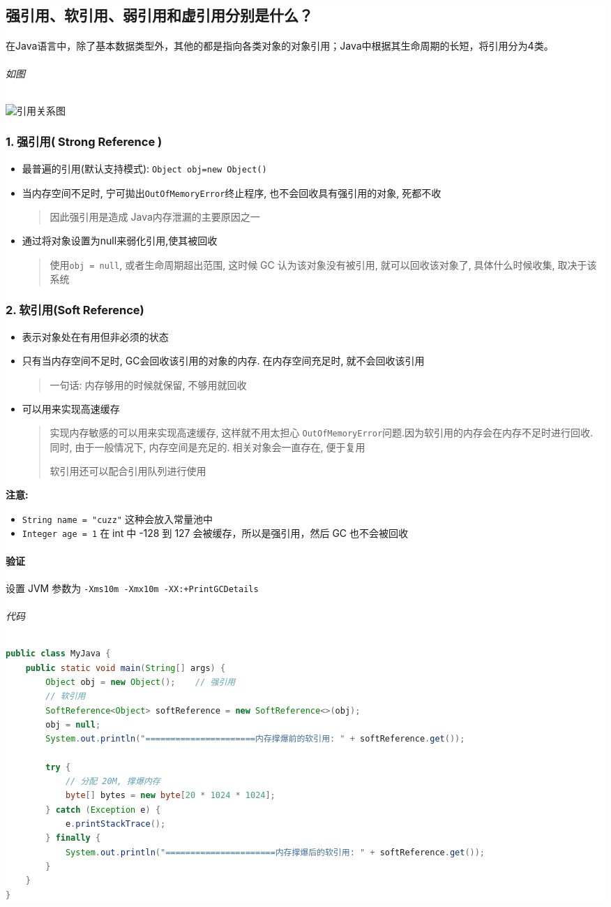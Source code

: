## 强引用、软引用、弱引用和虚引用分别是什么？

在Java语言中，除了基本数据类型外，其他的都是指向各类对象的对象引用；Java中根据其生命周期的长短，将引用分为4类。

###### 如图

![引用关系图](C:\Users\zn\Desktop\ALL\秋招\总复习\Java\JVM\GC(翔仔)\图片\引用关系图.png)

### 1. 强引用( Strong Reference )

- 最普遍的引用(默认支持模式): `Object obj=new Object()`

- 当内存空间不足时, 宁可拋出`OutOfMemoryError`终止程序, 也不会回收具有强引用的对象, 死都不收

  > 因此强引用是造成 Java内存泄漏的主要原因之一

- 通过将对象设置为null来弱化引用,使其被回收

  > 使用`obj = null`, 或者生命周期超出范围, 这时候 GC 认为该对象没有被引用, 就可以回收该对象了, 具体什么时候收集, 取决于该系统

### 2. 软引用(Soft Reference)

- 表示对象处在有用但非必须的状态

- 只有当内存空间不足时, GC会回收该引用的对象的内存. 在内存空间充足时, 就不会回收该引用

  > 一句话: 内存够用的时候就保留, 不够用就回收

- 可以用来实现高速缓存

  > 实现内存敏感的可以用来实现高速缓存, 这样就不用太担心 `OutOfMemoryError`问题.因为软引用的内存会在内存不足时进行回收. 同时, 由于一般情况下, 内存空间是充足的. 相关对象会一直存在, 便于复用
  >
  > 软引用还可以配合引用队列进行使用

**注意:** 

* `String name = "cuzz"` 这种会放入常量池中
*  `Integer age = 1` 在 int 中 -128 到 127 会被缓存，所以是强引用，然后 GC 也不会被回收

#### 验证

设置 JVM 参数为 `-Xms10m -Xmx10m -XX:+PrintGCDetails`

###### 代码

```java
public class MyJava {
    public static void main(String[] args) {
        Object obj = new Object();    // 强引用
        // 软引用
        SoftReference<Object> softReference = new SoftReference<>(obj);
        obj = null;
        System.out.println("======================内存撑爆前的软引用: " + softReference.get());

        try {
            // 分配 20M, 撑爆内存
            byte[] bytes = new byte[20 * 1024 * 1024];
        } catch (Exception e) {
            e.printStackTrace();
        } finally {
            System.out.println("======================内存撑爆后的软引用: " + softReference.get());
        }
    }
}
```
